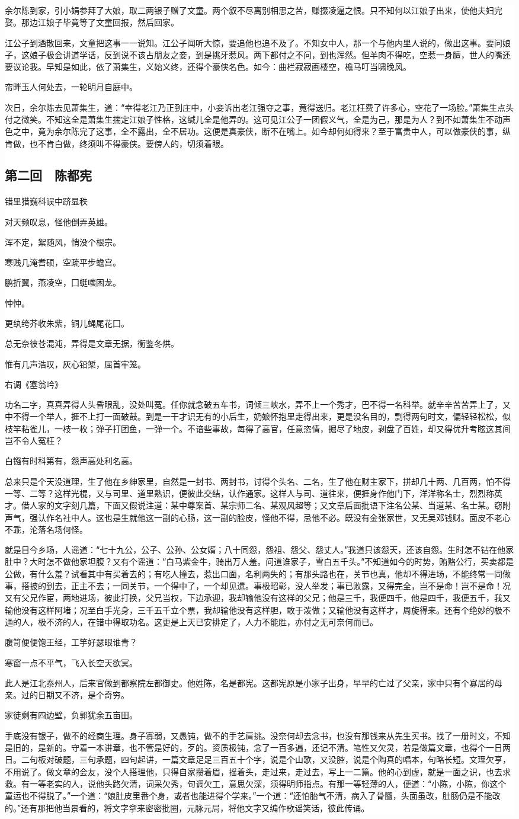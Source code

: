 余尔陈到家，引小娟参拜了大娘，取二两银子赠了文童。两个叙不尽离别相思之苦，赚掇凌逼之恨。只不知何以江娘子出来，使他夫妇完娶。那边江娘子毕竟等了文童回报，然后回家。  

江公子到酒散回来，文童把这事一一说知。江公子闻听大惊，要追他也追不及了。不知女中人，那一个与他内里人说的，做出这事。要问娘子，这娘子极会讲道学话，反到说不该占朋友之妾，到是挑牙惹风。两下都付之不问，到也浑然。但羊肉不得吃，空惹一身膻，世人的嘴还要议论我。早知是如此，依了萧集生，义始义终，还得个豪侠名色。如今：曲栏寂寂画楼空，檐马叮当啸晚风。  

帘畔玉人何处去，一轮明月自庭中。  

次日，余尔陈去见萧集生，道：“幸得老江乃正到庄中，小妾诉出老江强夺之事，竟得送归。老江枉费了许多心，空花了一场脸。”萧集生点头付之微笑。不知这全是萧集生揣定江娘子性格，这缄儿全是他弄的。这可见江公子一团假义气，全是为己，那是为人？到不如萧集生不动声色之中，竟为余尔陈完了这事，全不露出，全不居功。这便是真豪侠，断不在嘴上。如今却何如得来？至于富贵中人，可以做豪侠的事，纵肯做，也不肯白做，终须叫不得豪侠。要傍人的，切须着眼。  

## 第二回　陈都宪  

错里猎巍科误中跻显秩  

对天频叹息，怪他倒弄英雄。  

浑不定，絮随风，悄没个根宗。  

寒贱几淹耆硕，空疏平步蟾宫。  

鹏折翼，燕凌空，囗蜓嗤困龙。  

忡忡。  

更纨绔芥收朱紫，铜儿蝇尾花囗。  

总无奈彼苍混沌，弄得是文章无据，衡鉴冬烘。  

惟有几声浩叹，灰心铅椠，屈首牢笼。  

右调《塞翁吟》  

功名二字，真真弄得人头昏眼乱，没处叫冤。任你就念破五车书，词倾三峡水，弄不上一个秀才，巴不得一名科举。就辛辛苦苦弄上了，又中不得一个举人，捱不上打一面破鼓。到是一干才识无有的小后生，奶娘怀抱里走得出来，更是没名目的，剽得两句时文，偏轻轻松松，似枝竿粘雀儿，一枝一枚；弹子打团鱼，一弹一个。不谙些事故，每得了高官，任意恣情，掘尽了地皮，剥盘了百姓，却又得优升考眩这其间岂不令人冤枉？  

白镪有时科第有，怨声高处利名高。  

总来只是个天没道理，生了他在乡绅家里，自然是一封书、两封书，讨得个头名、二名，生了他在财主家下，拼却几十两、几百两，怕不得一等、二等？这样光棍，又与司里、道里熟识，便彼此交结，认作通家。这样人与司、道往来，便捱身作他门下，洋洋称名士，烈烈称英才。借人家的文字刻几篇，下面又假说注道：某中尊案首、某宗师二名、某观风超等；又文章后面批语下注名公某、当道某、名士某。窃附声气，强认作名社中人。这也是生就他这一副的心肠，这一副的脸皮，怪他不得，忌他不必。既没有金张家世，又无吴邓钱财。面皮不老心不乖，沦落名场何怪。  

就是目今乡场，人谣道：“七十九公，公子、公孙、公女婿；八十同怨，怨祖、怨父、怨丈人。”我道只该怨天，还该自怨。生时怎不钻在他家肚中？大时怎不做他家坦腹？又有个谣道：“白马紫金牛，骑出万人羞。问道谁家子，雪白五千头。”不知道如今的时势，贿赂公行，买卖都是公做，有什么羞？试看其中有买着去的；有吃人撞去，惹出口面，名利两失的；有那头路也在，关节也真，他却不得进场，不能终常一同做事，搭披的到去，正主不去；一同关节，一个得中了，一个却见遗。事极昭彰，没人举发；事已败露，又得完全，岂不是命！岂不是命！况又有父兄作宦，两地进场，彼此打换，父兄当权，下边承迎，我却输他没有这样的父兄；他是三千，我便四千，他是四千，我便五千，我又输他没有这样阿堵；况至白手光身，三千五千立个票，我却输他没有这样胆，敢于泼做；又输他没有这样才，周旋得来。还有个绝妙的极不通的人，极不济的人，在错中得取功名。这更是上天已安排定了，人力不能胜，亦付之无可奈何而已。  

腹笥便便饱王经，工竽好瑟眼谁青？  

寒窗一点不平气，飞入长空天欲冥。  

此人是江北泰州人，后来官做到都察院左都御史。他姓陈，名是都宪。这都宪原是小家子出身，早早的亡过了父亲，家中只有个寡居的母亲。过的日期又不济，是个奇穷。  

家徒剩有四边壁，负郭犹余五亩田。  

手底没有银子，做不的经商生理。身子寡弱，又愚钝，做不的手艺肩挑。没奈何却去念书，也没有那钱来从先生买书。找了一册时文，不知是旧的，是新的。守着一本讲章，也不管是好的，歹的。资质极钝，念了一百多遍，还记不清。笔性又欠灵，若是做篇文章，也得个一日两日。二句板对破题，三句承题，四句起讲，一篇文章足足三百五十个字，说是个山歌，又没腔，说是个陶真的唱本，句略长短。文理欠亨，不用说了。做文章的会友，没个人搭理他，只得自家攒着眉，摇着头，走过来，走过去，写上一二篇。他的心到虚，就是一面之识，也去求救。有一等老实的人，说他头路欠清，词采欠秀，句调欠工，意思欠深，须得明师指点。有那一等轻薄的人，便道：“小陈，小陈，你这个童运也不得脱了。”一个道：“娘肚皮里番个身，或者也能进得个学来。”一个道：“还怕胎气不清，病入了骨髓，头面虽改，肚肠仍是不能改的。”还有那把他当景看的，将文字拿来密密批圈，元脉元局，将他文字又编作歌谣笑话，彼此传诵。  
